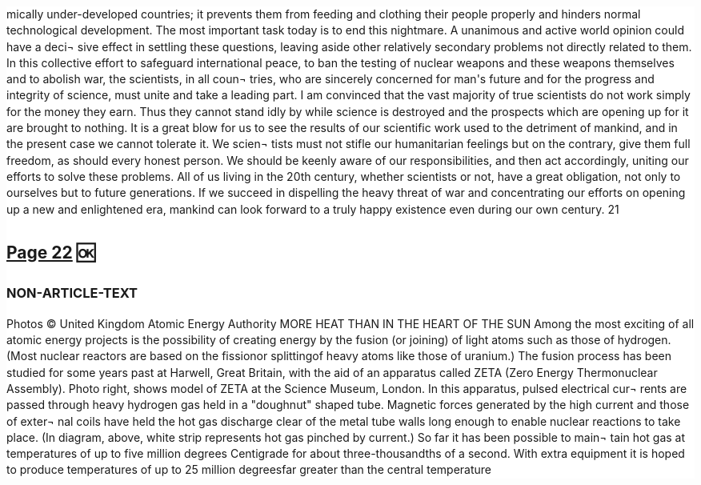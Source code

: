 mically under-developed countries; it prevents them from
feeding and clothing their people properly and hinders
normal technological development.
The most important task today is to end this nightmare.
A unanimous and active world opinion could have a deci¬
sive effect in settling these questions, leaving aside other
relatively secondary problems not directly related to them.
In this collective effort to safeguard international peace,
to ban the testing of nuclear weapons and these weapons
themselves and to abolish war, the scientists, in all coun¬
tries, who are sincerely concerned for man's future and
for the progress and integrity of science, must unite and
take a leading part.
I am convinced that the vast majority of true scientists
do not work simply for the money they earn. Thus they
cannot stand idly by while science is destroyed and the
prospects which are opening up for it are brought to
nothing. It is a great blow for us to see the results of
our scientific work used to the detriment of mankind,
and in the present case we cannot tolerate it. We scien¬
tists must not stifle our humanitarian feelings but on the
contrary, give them full freedom, as should every honest
person. We should be keenly aware of our responsibilities,
and then act accordingly, uniting our efforts to solve
these problems. All of us living in the 20th century,
whether scientists or not, have a great obligation, not only
to ourselves but to future generations. If we succeed in
dispelling the heavy threat of war and concentrating our
efforts on opening up a new and enlightened era, mankind
can look forward to a truly happy existence even during
our own century.
21
## [Page 22](https://demo.humlab.umu.se/courier/064933engo.pdf#page=22) 🆗
### NON-ARTICLE-TEXT
Photos © United Kingdom Atomic Energy Authority
MORE HEAT THAN IN
THE HEART OF THE SUN
Among the most exciting of all atomic energy
projects is the possibility of creating energy by
the fusion (or joining) of light atoms such as those
of hydrogen. (Most nuclear reactors are based
on the fissionor splittingof heavy atoms like
those of uranium.) The fusion process has been
studied for some years past at Harwell, Great
Britain, with the aid of an apparatus called ZETA
(Zero Energy Thermonuclear Assembly). Photo
right, shows model of ZETA at the Science Museum,
London. In this apparatus, pulsed electrical cur¬
rents are passed through heavy hydrogen gas
held in a "doughnut" shaped tube. Magnetic forces
generated by the high current and those of exter¬
nal coils have held the hot gas discharge clear
of the metal tube walls long enough to enable
nuclear reactions to take place. (In diagram,
above, white strip represents hot gas pinched
by current.) So far it has been possible to main¬
tain hot gas at temperatures of up to five million
degrees Centigrade for about three-thousandths
of a second. With extra equipment it is hoped
to produce temperatures of up to 25 million
degreesfar greater than the central temperature